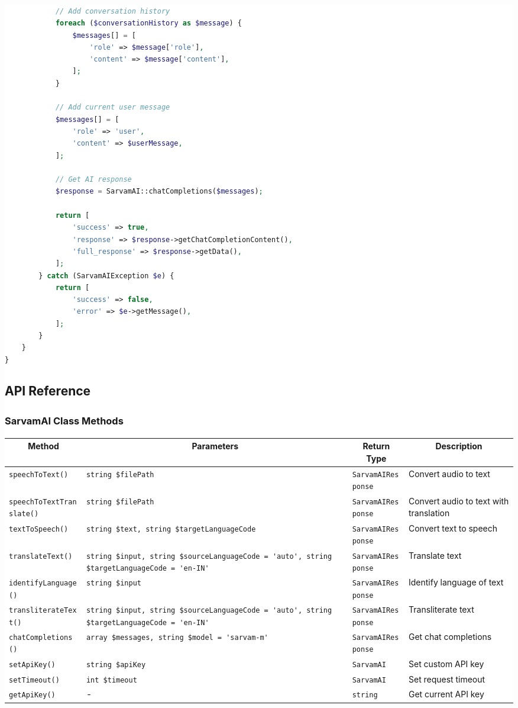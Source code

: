 ```php
            // Add conversation history
            foreach ($conversationHistory as $message) {
                $messages[] = [
                    'role' => $message['role'],
                    'content' => $message['content'],
                ];
            }
            
            // Add current user message
            $messages[] = [
                'role' => 'user',
                'content' => $userMessage,
            ];
            
            // Get AI response
            $response = SarvamAI::chatCompletions($messages);
            
            return [
                'success' => true,
                'response' => $response->getChatCompletionContent(),
                'full_response' => $response->getData(),
            ];
        } catch (SarvamAIException $e) {
            return [
                'success' => false,
                'error' => $e->getMessage(),
            ];
        }
    }
}
```

## API Reference

### SarvamAI Class Methods

| Method | Parameters | Return Type | Description |
|--------|------------|-------------|-------------|
| `speechToText()` | `string $filePath` | `SarvamAIResponse` | Convert audio to text |
| `speechToTextTranslate()` | `string $filePath` | `SarvamAIResponse` | Convert audio to text with translation |
| `textToSpeech()` | `string $text, string $targetLanguageCode` | `SarvamAIResponse` | Convert text to speech |
| `translateText()` | `string $input, string $sourceLanguageCode = 'auto', string $targetLanguageCode = 'en-IN'` | `SarvamAIResponse` | Translate text |
| `identifyLanguage()` | `string $input` | `SarvamAIResponse` | Identify language of text |
| `transliterateText()` | `string $input, string $sourceLanguageCode = 'auto', string $targetLanguageCode = 'en-IN'` | `SarvamAIResponse` | Transliterate text |
| `chatCompletions()` | `array $messages, string $model = 'sarvam-m'` | `SarvamAIResponse` | Get chat completions |
| `setApiKey()` | `string $apiKey` | `SarvamAI` | Set custom API key |
| `setTimeout()` | `int $timeout` | `SarvamAI` | Set request timeout |
| `getApiKey()` | - | `string` | Get current API key |
